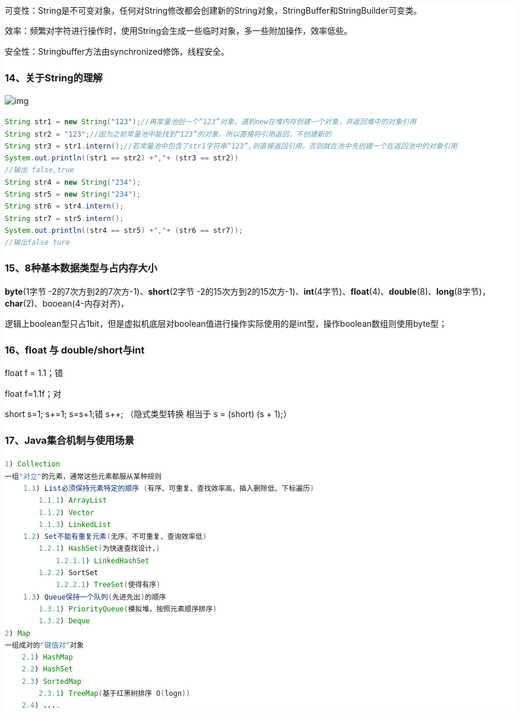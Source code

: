 可变性：String是不可变对象，任何对String修改都会创建新的String对象，StringBuffer和StringBuilder可变类。

效率：频繁对字符进行操作时，使用String会生成一些临时对象，多一些附加操作，效率低些。

安全性：Stringbuffer方法由synchronized修饰，线程安全。

### 14、关于String的理解

![img](https://cdn.nlark.com/yuque/0/2021/png/21967782/1626509465265-dfb56d3b-8615-4b69-a6ee-2e4be8e764df.png?x-oss-process=image%2Fwatermark%2Ctype_d3F5LW1pY3JvaGVp%2Csize_22%2Ctext_5b6u5L-h5YWs5LyX5Y-377ya5bCP6b6ZY29kaW5n%2Ccolor_FFFFFF%2Cshadow_50%2Ct_80%2Cg_se%2Cx_10%2Cy_10)

```java
String str1 = new String("123");//再常量池创一个“123”对象，遇到new在堆内存创建一个对象，并返回堆中的对象引用
String str2 = "123";//因为之前常量池中能找到“123”的对象，所以直接将引用返回，不创建新的
String str3 = str1.intern();//若常量池中包含了str1字符串“123”,则直接返回引用，否则就在池中先创建一个在返回池中的对象引用
System.out.println((str1 == str2) +","+ (str3 == str2))
//输出 false,true
String str4 = new String("234");
String str5 = new String("234");
String str6 = str4.intern();
String str7 = str5.intern();
System.out.println((str4 == str5) +","+ (str6 == str7));
//输出false ture
```

### 15、8种基本数据类型与占内存大小

**byte**(1字节 -2的7次方到2的7次方-1)、**short**(2字节 -2的15次方到2的15次方-1)、**int**(4字节)、**float**(4)、**double**(8)、**long**(8字节)，**char**(2)、booean(4-内存对齐)，

逻辑上boolean型只占1bit，但是虚拟机底层对boolean值进行操作实际使用的是int型，操作boolean数组则使用byte型；

### 16、float 与 double/short与int

 float f = 1.1；错    

 float f=1.1f；对



short s=1;           s+=1;
	s=s+1;错            s++; （隐式类型转换 相当于 s = (short) (s + 1);）

### 17、Java集合机制与使用场景

```java
1) Collection
一组"对立"的元素，通常这些元素都服从某种规则
 　　1.1) List必须保持元素特定的顺序 (有序、可重复、查找效率高、插入删除低、下标遍历)
   		1.1.1) ArrayList
        1.1.2) Vector
        1.1.3) LinkedList
 　　1.2) Set不能有重复元素(无序、不可重复、查询效率低)
   		1.2.1) HashSet(为快速查找设计，)
        	1.2.1.1) LinkedHashSet
        1.2.2) SortSet
        	1.2.2.1) TreeSet(使得有序)
 　　1.3) Queue保持一个队列(先进先出)的顺序
   		1.3.1) PriorityQueue(模拟堆，按照元素顺序排序)
    	1.3.2) Deque
2) Map
一组成对的"键值对"对象
	2.1) HashMap
    2.2) HashSet
    2.3) SortedMap
    	2.3.1) TreeMap(基于红黑树排序 O(logn))
    2.4) ....
```
